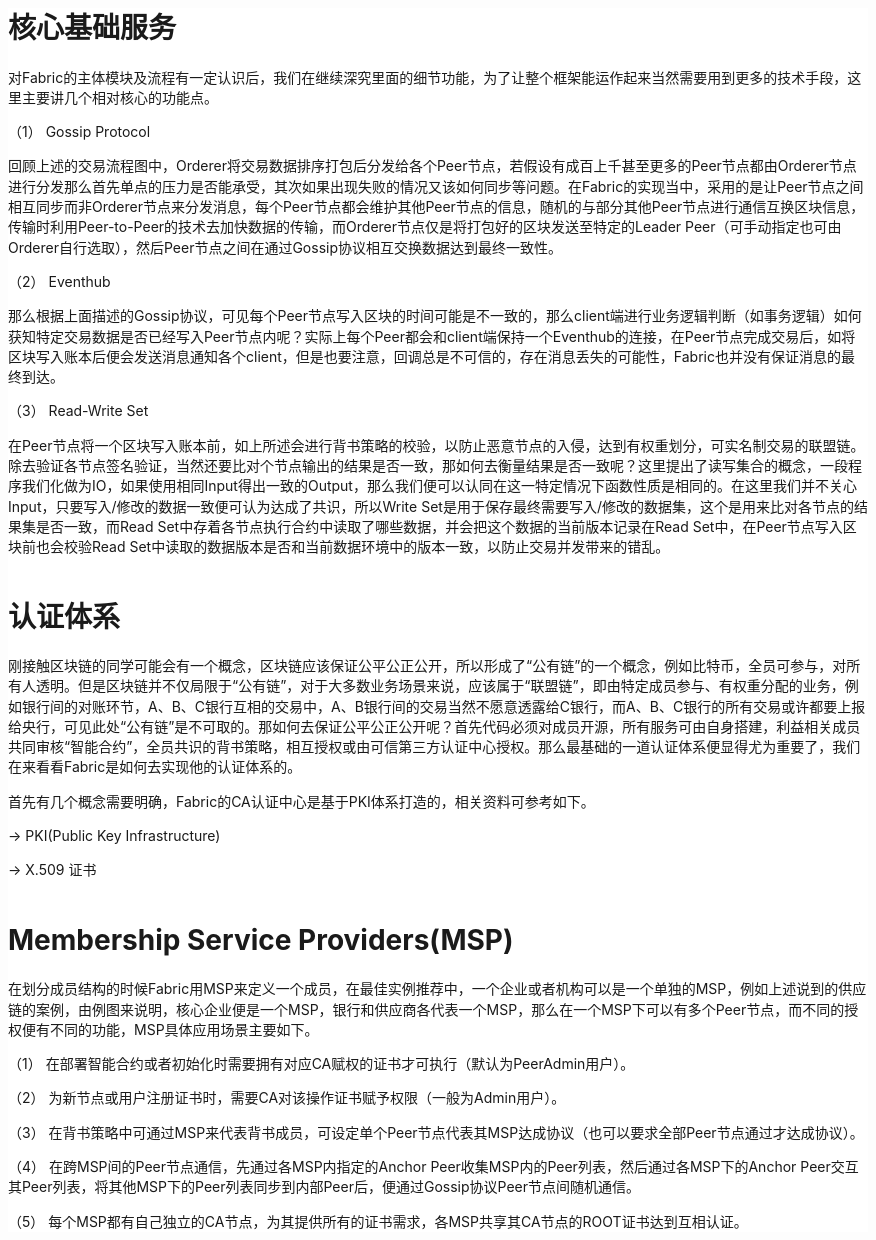 # **核心基础服务**



对Fabric的主体模块及流程有一定认识后，我们在继续深究里面的细节功能，为了让整个框架能运作起来当然需要用到更多的技术手段，这里主要讲几个相对核心的功能点。

（1） Gossip Protocol

回顾上述的交易流程图中，Orderer将交易数据排序打包后分发给各个Peer节点，若假设有成百上千甚至更多的Peer节点都由Orderer节点进行分发那么首先单点的压力是否能承受，其次如果出现失败的情况又该如何同步等问题。在Fabric的实现当中，采用的是让Peer节点之间相互同步而非Orderer节点来分发消息，每个Peer节点都会维护其他Peer节点的信息，随机的与部分其他Peer节点进行通信互换区块信息，传输时利用Peer-to-Peer的技术去加快数据的传输，而Orderer节点仅是将打包好的区块发送至特定的Leader Peer（可手动指定也可由Orderer自行选取），然后Peer节点之间在通过Gossip协议相互交换数据达到最终一致性。

（2） Eventhub

那么根据上面描述的Gossip协议，可见每个Peer节点写入区块的时间可能是不一致的，那么client端进行业务逻辑判断（如事务逻辑）如何获知特定交易数据是否已经写入Peer节点内呢？实际上每个Peer都会和client端保持一个Eventhub的连接，在Peer节点完成交易后，如将区块写入账本后便会发送消息通知各个client，但是也要注意，回调总是不可信的，存在消息丢失的可能性，Fabric也并没有保证消息的最终到达。

（3） Read-Write Set

在Peer节点将一个区块写入账本前，如上所述会进行背书策略的校验，以防止恶意节点的入侵，达到有权重划分，可实名制交易的联盟链。除去验证各节点签名验证，当然还要比对个节点输出的结果是否一致，那如何去衡量结果是否一致呢？这里提出了读写集合的概念，一段程序我们化做为IO，如果使用相同Input得出一致的Output，那么我们便可以认同在这一特定情况下函数性质是相同的。在这里我们并不关心Input，只要写入/修改的数据一致便可认为达成了共识，所以Write Set是用于保存最终需要写入/修改的数据集，这个是用来比对各节点的结果集是否一致，而Read Set中存着各节点执行合约中读取了哪些数据，并会把这个数据的当前版本记录在Read Set中，在Peer节点写入区块前也会校验Read Set中读取的数据版本是否和当前数据环境中的版本一致，以防止交易并发带来的错乱。



# **认证体系**



刚接触区块链的同学可能会有一个概念，区块链应该保证公平公正公开，所以形成了“公有链”的一个概念，例如比特币，全员可参与，对所有人透明。但是区块链并不仅局限于“公有链”，对于大多数业务场景来说，应该属于“联盟链”，即由特定成员参与、有权重分配的业务，例如银行间的对账环节，A、B、C银行互相的交易中，A、B银行间的交易当然不愿意透露给C银行，而A、B、C银行的所有交易或许都要上报给央行，可见此处“公有链”是不可取的。那如何去保证公平公正公开呢？首先代码必须对成员开源，所有服务可由自身搭建，利益相关成员共同审核“智能合约”，全员共识的背书策略，相互授权或由可信第三方认证中心授权。那么最基础的一道认证体系便显得尤为重要了，我们在来看看Fabric是如何去实现他的认证体系的。

首先有几个概念需要明确，Fabric的CA认证中心是基于PKI体系打造的，相关资料可参考如下。

→ PKI(Public Key Infrastructure)

→ X.509 证书

# **Membership Service Providers(MSP)**

在划分成员结构的时候Fabric用MSP来定义一个成员，在最佳实例推荐中，一个企业或者机构可以是一个单独的MSP，例如上述说到的供应链的案例，由例图来说明，核心企业便是一个MSP，银行和供应商各代表一个MSP，那么在一个MSP下可以有多个Peer节点，而不同的授权便有不同的功能，MSP具体应用场景主要如下。

（1） 在部署智能合约或者初始化时需要拥有对应CA赋权的证书才可执行（默认为PeerAdmin用户）。

（2） 为新节点或用户注册证书时，需要CA对该操作证书赋予权限（一般为Admin用户）。

（3） 在背书策略中可通过MSP来代表背书成员，可设定单个Peer节点代表其MSP达成协议（也可以要求全部Peer节点通过才达成协议）。

（4） 在跨MSP间的Peer节点通信，先通过各MSP内指定的Anchor Peer收集MSP内的Peer列表，然后通过各MSP下的Anchor Peer交互其Peer列表，将其他MSP下的Peer列表同步到内部Peer后，便通过Gossip协议Peer节点间随机通信。

（5） 每个MSP都有自己独立的CA节点，为其提供所有的证书需求，各MSP共享其CA节点的ROOT证书达到互相认证。
